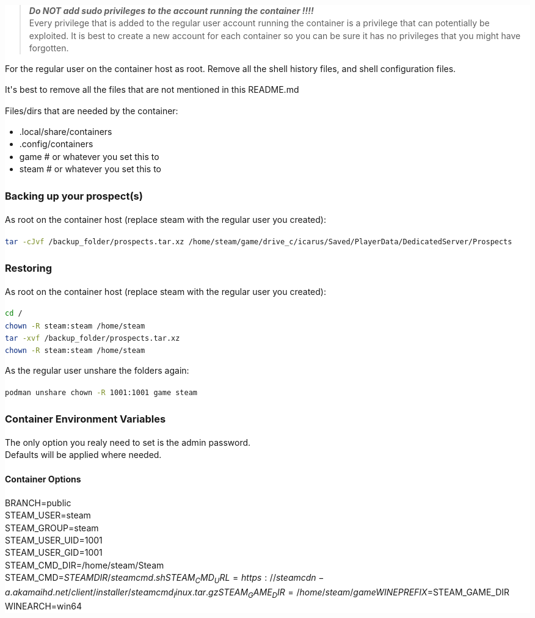 >***Do NOT add sudo privileges to the account running the container !!!!***  
Every privilege that is added to the regular user account running the container is a privilege that can potentially be exploited.
It is best to create a new account for each container so you can be sure it has no privileges that you might have forgotten.

For the regular user on the container host as root.
Remove all the shell history files, and shell configuration files.

It's best to remove all the files that are not mentioned in this README.md

Files/dirs that are needed by the container:

- .local/share/containers
- .config/containers
- game  # or whatever you set this to
- steam # or whatever you set this to

### Backing up your prospect(s)

As root on the container host (replace steam with the regular user you created):

```bash
tar -cJvf /backup_folder/prospects.tar.xz /home/steam/game/drive_c/icarus/Saved/PlayerData/DedicatedServer/Prospects
```

### Restoring

As root on the container host (replace steam with the regular user you created):

```bash
cd /
chown -R steam:steam /home/steam
tar -xvf /backup_folder/prospects.tar.xz
chown -R steam:steam /home/steam
```

As the regular user unshare the folders again:

```bash
podman unshare chown -R 1001:1001 game steam
```

### Container Environment Variables

The only option you realy need to set is the admin password.  
Defaults will be applied where needed.

#### Container Options

BRANCH=public  
STEAM_USER=steam  
STEAM_GROUP=steam  
STEAM_USER_UID=1001  
STEAM_USER_GID=1001  
STEAM_CMD_DIR=/home/steam/Steam  
STEAM_CMD=$STEAMDIR/steamcmd.sh  
STEAM_CMD_URL=https://steamcdn-a.akamaihd.net/client/installer/steamcmd_linux.tar.gz  
STEAM_GAME_DIR=/home/steam/game  
WINEPREFIX=$STEAM_GAME_DIR  
WINEARCH=win64  

